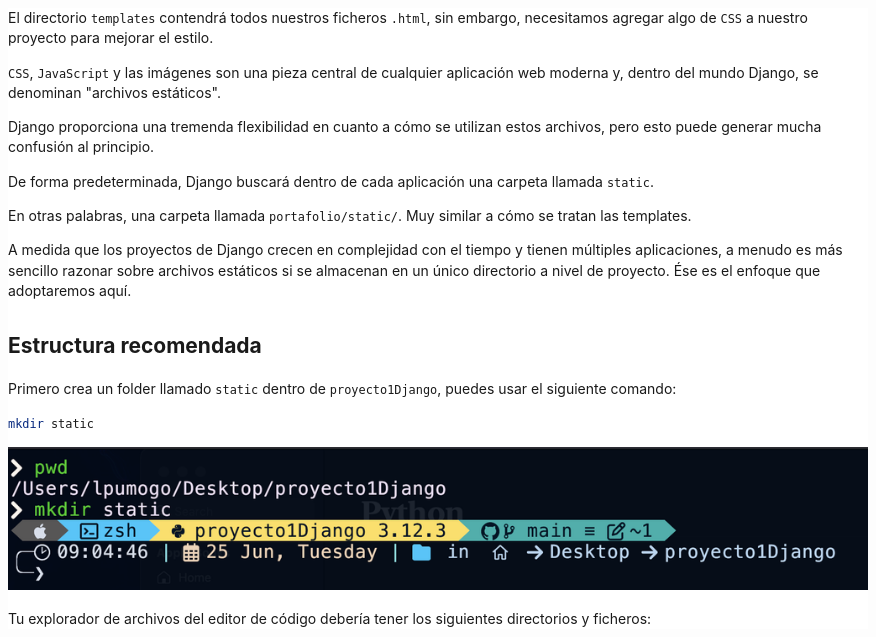 El directorio `templates` contendrá todos nuestros ficheros `.html`, sin embargo, necesitamos agregar algo de `CSS` a nuestro proyecto para mejorar el estilo.

`CSS`, `JavaScript` y las imágenes son una pieza central de cualquier aplicación web moderna y, dentro del mundo Django, se denominan "archivos estáticos". 

Django proporciona una tremenda flexibilidad en cuanto a cómo se utilizan estos archivos, pero esto puede generar mucha confusión al principio.

De forma predeterminada, Django buscará dentro de cada aplicación una carpeta llamada `static`. 

En otras palabras, una carpeta llamada `portafolio/static/`. Muy similar a cómo se tratan las templates.

A medida que los proyectos de Django crecen en complejidad con el tiempo y tienen múltiples aplicaciones, a menudo es más sencillo razonar sobre archivos estáticos si se almacenan en un único directorio a nivel de proyecto. Ése es el enfoque que adoptaremos aquí.

## Estructura recomendada
Primero crea un folder llamado `static` dentro de `proyecto1Django`, puedes usar el siguiente comando:

```BASH
mkdir static
```

![IMG-42](../assets/gd_42.png)


Tu explorador de archivos del editor de código debería tener los siguientes directorios y ficheros:
